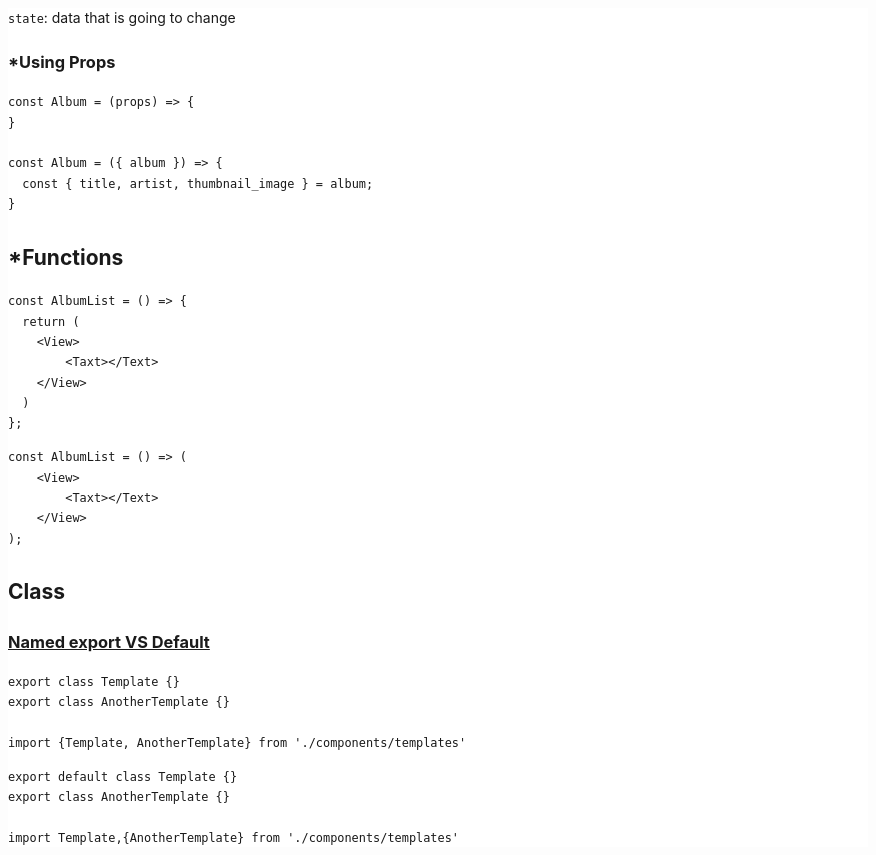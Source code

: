 `state`: data that is going to change



### *Using Props

```react
const Album = (props) => {
}

const Album = ({ album }) => {
  const { title, artist, thumbnail_image } = album;
}
```



## *Functions

```react
const AlbumList = () => {
  return (
  	<View>
  		<Taxt></Text>
  	</View>
  )
};
```

```react
const AlbumList = () => (
  	<View>
  		<Taxt></Text>
  	</View>
);
```



## Class

### [Named export VS Default](https://stackoverflow.com/questions/31852933/why-es6-react-component-works-only-with-export-default)

```react
export class Template {}
export class AnotherTemplate {}

import {Template, AnotherTemplate} from './components/templates'
```

```react
export default class Template {}
export class AnotherTemplate {}

import Template,{AnotherTemplate} from './components/templates'
```
